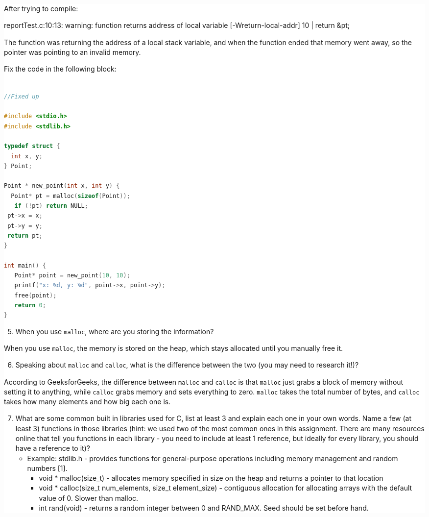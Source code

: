 
After trying to compile: 

reportTest.c:10:13: warning: function returns address of local variable [-Wreturn-local-addr]
   10 |      return &pt;

The function was returning the address of a local stack variable, and when the function ended that memory went away, so the pointer was pointing to an invalid memory.
   
   Fix the code in the following block:
   ```c
   
   //Fixed up

   #include <stdio.h>
   #include <stdlib.h>

   typedef struct {
     int x, y;
   } Point;

   Point * new_point(int x, int y) {
     Point* pt = malloc(sizeof(Point));
      if (!pt) return NULL;
    pt->x = x;
    pt->y = y;
    return pt;
   }

   int main() {
      Point* point = new_point(10, 10);
      printf("x: %d, y: %d", point->x, point->y);
      free(point);
      return 0;
   }
   ```

5. When you use `malloc`, where are you storing the information?

When you use `malloc`, the memory is stored on the heap, which stays allocated until you manually free it.

6. Speaking about `malloc` and `calloc`, what is the difference between the two (you may need to research it!)?

According to GeeksforGeeks, the difference between `malloc` and `calloc` is that `malloc` just grabs a block of memory without setting it to anything, while `calloc` grabs memory and sets everything to zero. `malloc` takes the total number of bytes, and `calloc` takes how many elements and how big each one is.

7. What are some common built in libraries used for C, list at least 3 and explain each one in your own words. Name a few (at least 3) functions in those libraries (hint: we used two of the most common ones in this assignment. There are many resources online that tell you functions in each library - you need to include at least 1 reference, but ideally for every library, you should have a reference to it)?
   - Example: stdlib.h - provides functions for general-purpose operations including
              memory management and random numbers [1].
     - void * malloc(size_t) - allocates memory specified in size on the heap and returns a pointer to that location
     - void * calloc(size_t num_elements, size_t element_size) - contiguous allocation for allocating arrays with the default value of 0. Slower than malloc. 
     - int rand(void) - returns a random integer between 0 and RAND_MAX. Seed should be set before hand. 
   